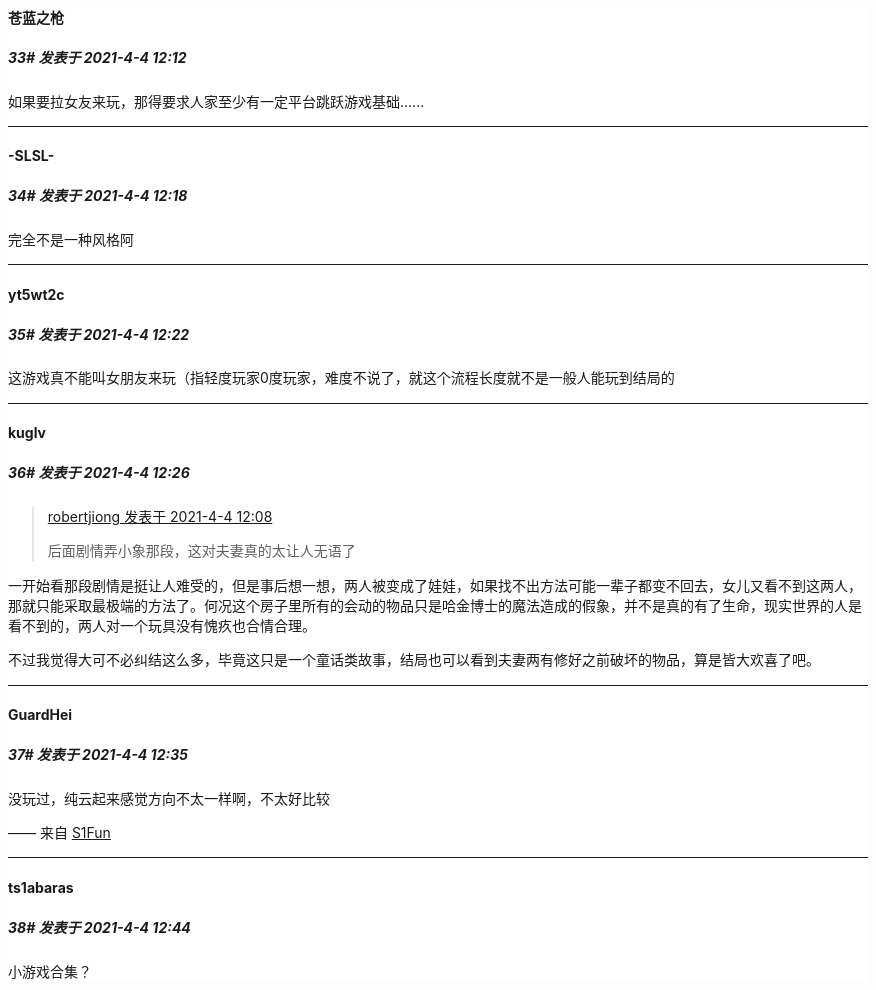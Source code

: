 ####  苍蓝之枪  
##### 33#       发表于 2021-4-4 12:12


如果要拉女友来玩，那得要求人家至少有一定平台跳跃游戏基础......


-----

####  -SLSL-  
##### 34#       发表于 2021-4-4 12:18


完全不是一种风格阿


-----

####  yt5wt2c  
##### 35#       发表于 2021-4-4 12:22


这游戏真不能叫女朋友来玩（指轻度玩家0度玩家，难度不说了，就这个流程长度就不是一般人能玩到结局的


-----

####  kuglv  
##### 36#       发表于 2021-4-4 12:26


<blockquote><a href="httphttps://bbs.saraba1st.com/2b/forum.php?mod=redirect&amp;goto=findpost&amp;pid=50828733&amp;ptid=1997124" target="_blank">robertjiong 发表于 2021-4-4 12:08</a>

后面剧情弄小象那段，这对夫妻真的太让人无语了</blockquote>
一开始看那段剧情是挺让人难受的，但是事后想一想，两人被变成了娃娃，如果找不出方法可能一辈子都变不回去，女儿又看不到这两人，那就只能采取最极端的方法了。何况这个房子里所有的会动的物品只是哈金博士的魔法造成的假象，并不是真的有了生命，现实世界的人是看不到的，两人对一个玩具没有愧疚也合情合理。

不过我觉得大可不必纠结这么多，毕竟这只是一个童话类故事，结局也可以看到夫妻两有修好之前破坏的物品，算是皆大欢喜了吧。


-----

####  GuardHei  
##### 37#       发表于 2021-4-4 12:35


没玩过，纯云起来感觉方向不太一样啊，不太好比较

—— 来自 [S1Fun](https://s1fun.koalcat.com)


-----

####  ts1abaras  
##### 38#       发表于 2021-4-4 12:44


小游戏合集？
